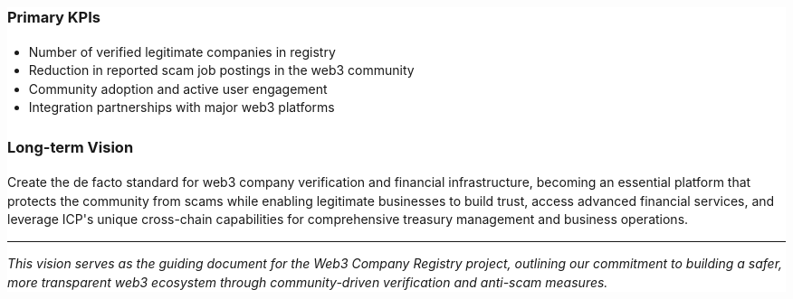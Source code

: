 ### Primary KPIs
- Number of verified legitimate companies in registry
- Reduction in reported scam job postings in the web3 community
- Community adoption and active user engagement
- Integration partnerships with major web3 platforms

### Long-term Vision
Create the de facto standard for web3 company verification and financial infrastructure, becoming an essential platform that protects the community from scams while enabling legitimate businesses to build trust, access advanced financial services, and leverage ICP's unique cross-chain capabilities for comprehensive treasury management and business operations.

---

*This vision serves as the guiding document for the Web3 Company Registry project, outlining our commitment to building a safer, more transparent web3 ecosystem through community-driven verification and anti-scam measures.*